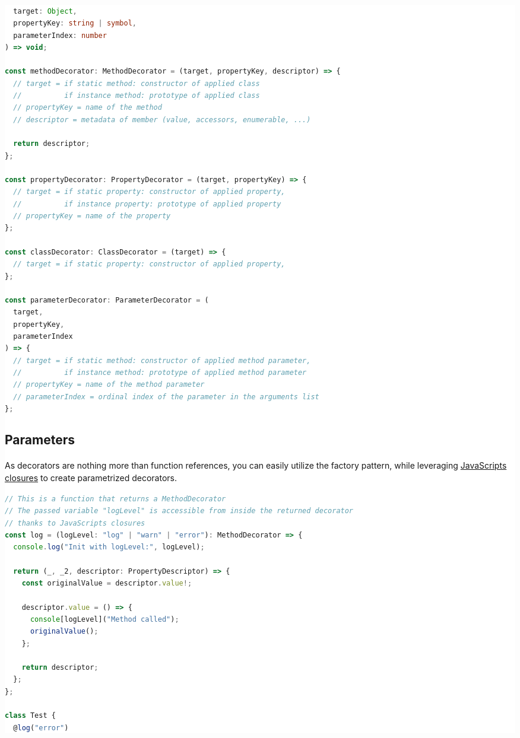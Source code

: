 ```ts
  target: Object,
  propertyKey: string | symbol,
  parameterIndex: number
) => void;

const methodDecorator: MethodDecorator = (target, propertyKey, descriptor) => {
  // target = if static method: constructor of applied class
  //          if instance method: prototype of applied class
  // propertyKey = name of the method
  // descriptor = metadata of member (value, accessors, enumerable, ...)

  return descriptor;
};

const propertyDecorator: PropertyDecorator = (target, propertyKey) => {
  // target = if static property: constructor of applied property,
  //          if instance property: prototype of applied property
  // propertyKey = name of the property
};

const classDecorator: ClassDecorator = (target) => {
  // target = if static property: constructor of applied property,
};

const parameterDecorator: ParameterDecorator = (
  target,
  propertyKey,
  parameterIndex
) => {
  // target = if static method: constructor of applied method parameter,
  //          if instance method: prototype of applied method parameter
  // propertyKey = name of the method parameter
  // parameterIndex = ordinal index of the parameter in the arguments list
};
```

## Parameters

As decorators are nothing more than function references, you can easily utilize the factory pattern, while leveraging [JavaScripts closures](https://developer.mozilla.org/en-US/docs/Web/JavaScript/Closures) to create parametrized decorators.

```ts
// This is a function that returns a MethodDecorator
// The passed variable "logLevel" is accessible from inside the returned decorator
// thanks to JavaScripts closures
const log = (logLevel: "log" | "warn" | "error"): MethodDecorator => {
  console.log("Init with logLevel:", logLevel);

  return (_, _2, descriptor: PropertyDescriptor) => {
    const originalValue = descriptor.value!;

    descriptor.value = () => {
      console[logLevel]("Method called");
      originalValue();
    };

    return descriptor;
  };
};

class Test {
  @log("error")
```